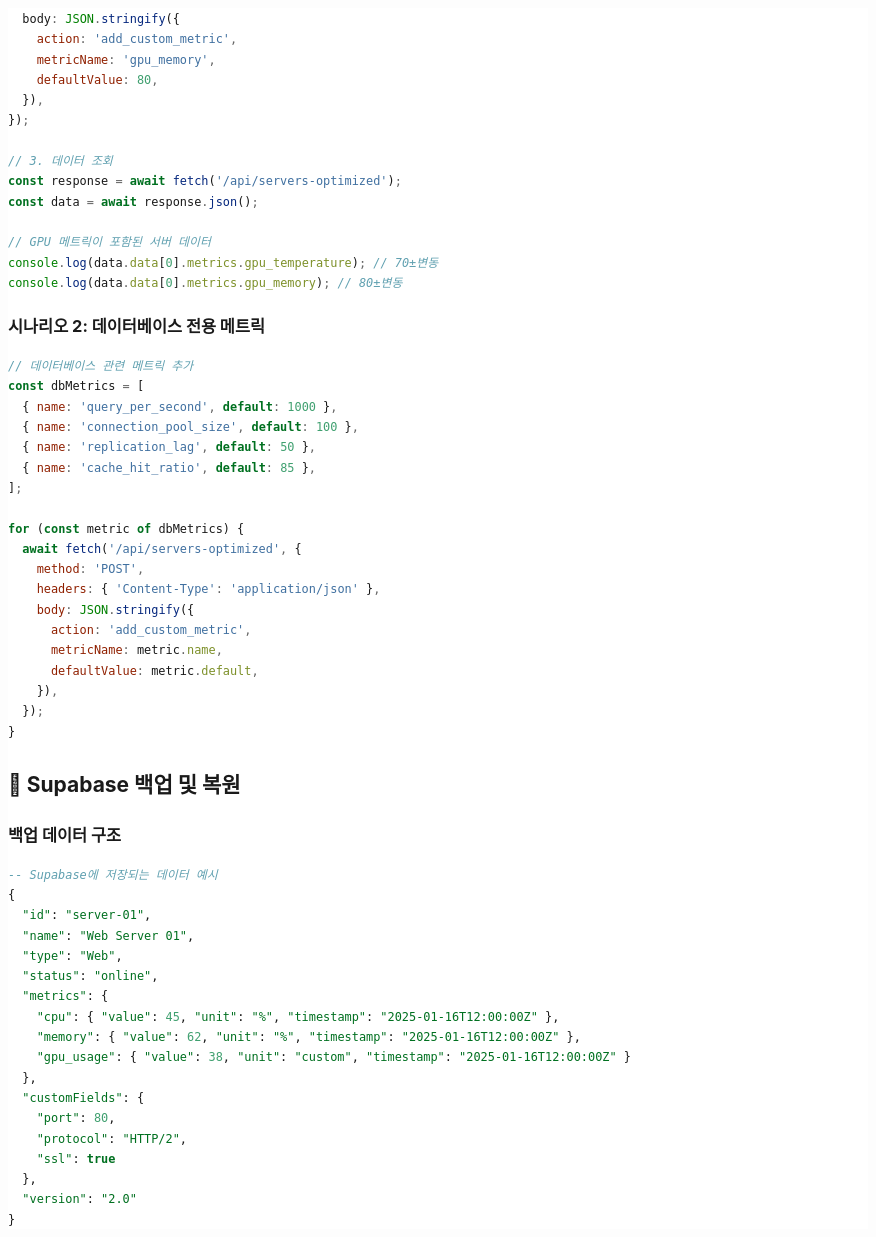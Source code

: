 ```javascript
  body: JSON.stringify({
    action: 'add_custom_metric',
    metricName: 'gpu_memory',
    defaultValue: 80,
  }),
});

// 3. 데이터 조회
const response = await fetch('/api/servers-optimized');
const data = await response.json();

// GPU 메트릭이 포함된 서버 데이터
console.log(data.data[0].metrics.gpu_temperature); // 70±변동
console.log(data.data[0].metrics.gpu_memory); // 80±변동
```

### 시나리오 2: 데이터베이스 전용 메트릭

```javascript
// 데이터베이스 관련 메트릭 추가
const dbMetrics = [
  { name: 'query_per_second', default: 1000 },
  { name: 'connection_pool_size', default: 100 },
  { name: 'replication_lag', default: 50 },
  { name: 'cache_hit_ratio', default: 85 },
];

for (const metric of dbMetrics) {
  await fetch('/api/servers-optimized', {
    method: 'POST',
    headers: { 'Content-Type': 'application/json' },
    body: JSON.stringify({
      action: 'add_custom_metric',
      metricName: metric.name,
      defaultValue: metric.default,
    }),
  });
}
```

## 🔄 Supabase 백업 및 복원

### 백업 데이터 구조

```sql
-- Supabase에 저장되는 데이터 예시
{
  "id": "server-01",
  "name": "Web Server 01",
  "type": "Web",
  "status": "online",
  "metrics": {
    "cpu": { "value": 45, "unit": "%", "timestamp": "2025-01-16T12:00:00Z" },
    "memory": { "value": 62, "unit": "%", "timestamp": "2025-01-16T12:00:00Z" },
    "gpu_usage": { "value": 38, "unit": "custom", "timestamp": "2025-01-16T12:00:00Z" }
  },
  "customFields": {
    "port": 80,
    "protocol": "HTTP/2",
    "ssl": true
  },
  "version": "2.0"
}
```